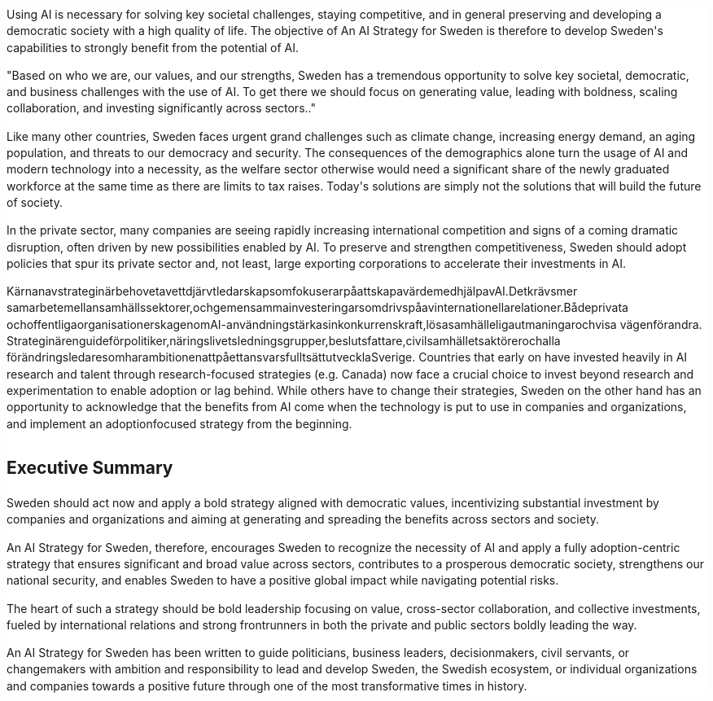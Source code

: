 

Using AI is necessary for solving key societal challenges, staying competitive, and in general preserving and developing a democratic society with a high quality of life. The objective of An AI Strategy for Sweden is therefore to develop Sweden's capabilities to strongly benefit from the potential of AI.

"Based on who we are, our values, and our strengths, Sweden has a tremendous opportunity to solve key societal, democratic, and business challenges with the use of AI. To get there we should focus on generating value, leading with boldness, scaling collaboration, and investing significantly across sectors.."



Like many other countries, Sweden faces urgent grand challenges such as climate change, increasing energy demand, an aging population, and threats to our democracy and security. The consequences of the demographics alone turn the usage of AI and modern technology into a necessity, as the welfare sector otherwise would need a significant share of the newly graduated workforce at the same time as there are limits to tax raises. Today's solutions are simply not the solutions that will build the future of society.

In the private sector, many companies are seeing rapidly increasing international competition and signs of a coming dramatic disruption, often driven by new possibilities enabled by AI. To preserve and strengthen competitiveness, Sweden should adopt policies that spur its private sector and, not least, large exporting corporations to accelerate their investments in AI.

KärnanavstrateginärbehovetavettdjärvtledarskapsomfokuserarpåattskapavärdemedhjälpavAI.Detkrävsmer samarbetemellansamhällssektorer,ochgemensammainvesteringarsomdrivspåavinternationellarelationer.Bådeprivata ochoffentligaorganisationerskagenomAI-användningstärkasinkonkurrenskraft,lösasamhälleligautmaningarochvisa vägenförandra. Strateginärenguideförpolitiker,näringslivetsledningsgrupper,beslutsfattare,civilsamhälletsaktörerochalla förändringsledaresomharambitionenattpåettansvarsfulltsättutvecklaSverige. Countries that early on have invested heavily in AI research and talent through research-focused strategies (e.g. Canada) now face a crucial choice to invest beyond research and experimentation to enable adoption or lag behind. While others have to change their strategies, Sweden on the other hand has an opportunity to acknowledge that the benefits from AI come when the technology is put to use in companies and organizations, and implement an adoptionfocused strategy from the beginning.



## Executive Summary

Sweden should act now and apply a bold strategy aligned with democratic values, incentivizing substantial investment by companies and organizations and aiming at generating and spreading the benefits across sectors and society.

An AI Strategy for Sweden, therefore, encourages Sweden to recognize the necessity of AI and apply a fully adoption-centric strategy that ensures significant and broad value across sectors, contributes to a prosperous democratic society, strengthens our national security, and enables Sweden to have a positive global impact while navigating potential risks.

The heart of such a strategy should be bold leadership focusing on value, cross-sector collaboration, and collective investments, fueled by international relations and strong frontrunners in both the private and public sectors boldly leading the way.

An AI Strategy for Sweden has been written to guide politicians, business leaders, decisionmakers, civil servants, or changemakers with ambition and responsibility to lead and develop Sweden, the Swedish ecosystem, or individual organizations and companies towards a positive future through one of the most transformative times in history.
